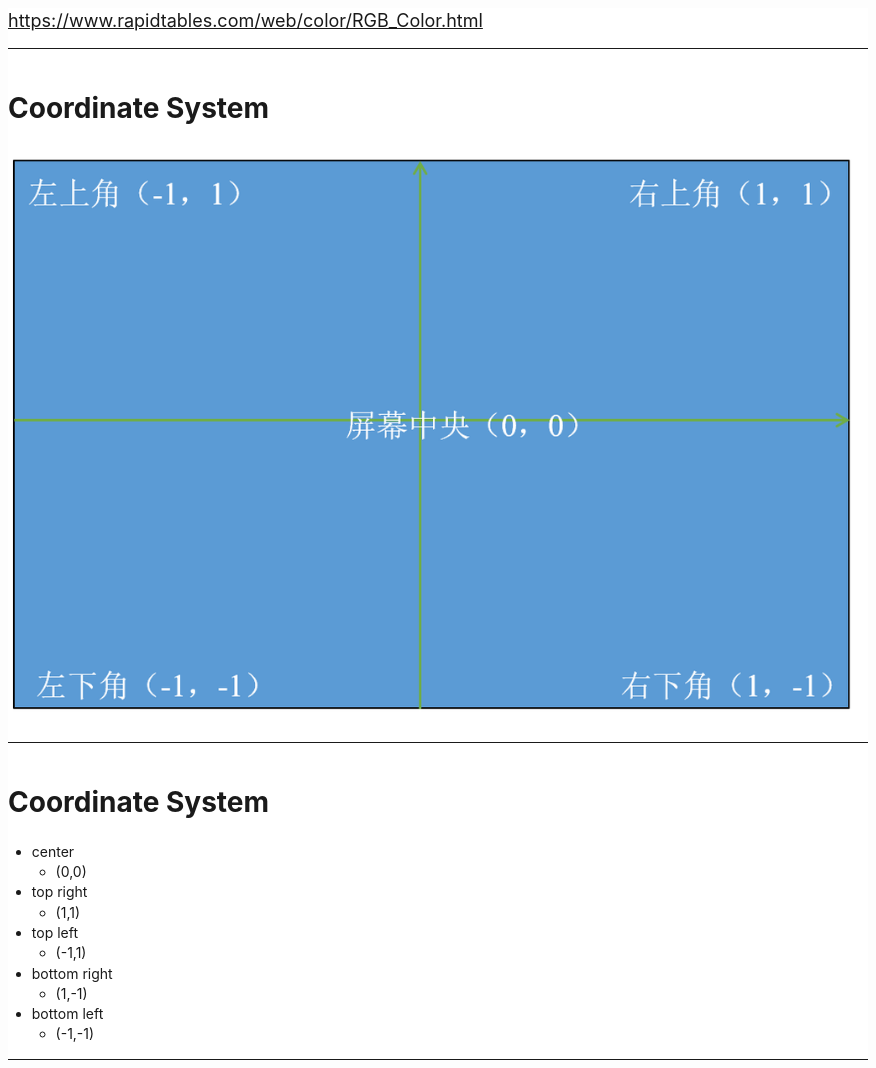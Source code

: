 <rihgt><font size=4>https://www.rapidtables.com/web/color/RGB_Color.html</font></right>

---
# Coordinate System

![width:800px](3.png)

---
# Coordinate System

- center
    - (0,0)
- top right
    - (1,1)
- top left
    - (-1,1)
- bottom right
    - (1,-1)
- bottom left
    - (-1,-1)

---